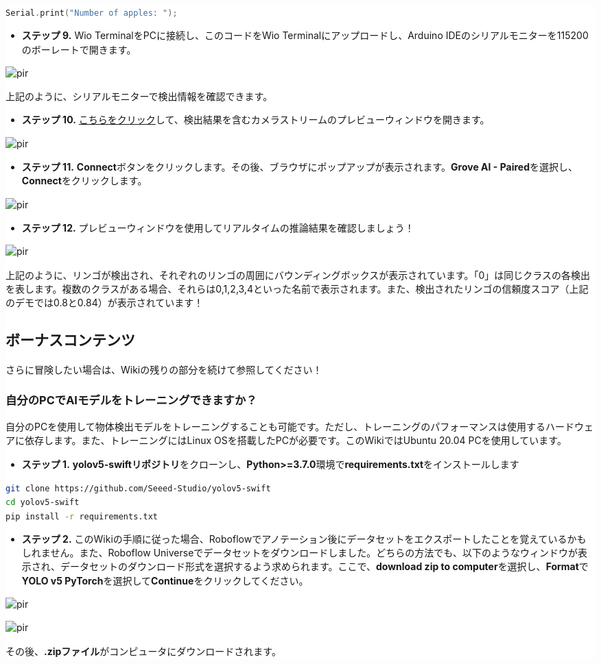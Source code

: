 ```cpp
Serial.print("Number of apples: ");
```

- **ステップ 9.** Wio TerminalをPCに接続し、このコードをWio Terminalにアップロードし、Arduino IDEのシリアルモニターを115200のボーレートで開きます。


<p style={{textAlign: 'center'}}><img src="https://files.seeedstudio.com/wiki/SenseCAP-A1101/42.png" alt="pir" width={600} height="auto" /></p>
上記のように、シリアルモニターで検出情報を確認できます。

- **ステップ 10.** [こちらをクリック](https://files.seeedstudio.com/grove_ai_vision/index.html)して、検出結果を含むカメラストリームのプレビューウィンドウを開きます。


<p style={{textAlign: 'center'}}><img src="https://files.seeedstudio.com/wiki/SenseCAP-A1101/31.png" alt="pir" width={600} height="auto" /></p>

- **ステップ 11.** **Connect**ボタンをクリックします。その後、ブラウザにポップアップが表示されます。**Grove AI - Paired**を選択し、**Connect**をクリックします。


<p style={{textAlign: 'center'}}><img src="https://files.seeedstudio.com/wiki/SenseCAP-A1101/32.png" alt="pir" width={600} height="auto" /></p>

- **ステップ 12.** プレビューウィンドウを使用してリアルタイムの推論結果を確認しましょう！


<p style={{textAlign: 'center'}}><img src="https://files.seeedstudio.com/wiki/SenseCAP-A1101/33.jpg" alt="pir" width={600} height="auto" /></p>

上記のように、リンゴが検出され、それぞれのリンゴの周囲にバウンディングボックスが表示されています。「0」は同じクラスの各検出を表します。複数のクラスがある場合、それらは0,1,2,3,4といった名前で表示されます。また、検出されたリンゴの信頼度スコア（上記のデモでは0.8と0.84）が表示されています！

## ボーナスコンテンツ

さらに冒険したい場合は、Wikiの残りの部分を続けて参照してください！

### 自分のPCでAIモデルをトレーニングできますか？

自分のPCを使用して物体検出モデルをトレーニングすることも可能です。ただし、トレーニングのパフォーマンスは使用するハードウェアに依存します。また、トレーニングにはLinux OSを搭載したPCが必要です。このWikiではUbuntu 20.04 PCを使用しています。

- **ステップ 1.** **yolov5-swiftリポジトリ**をクローンし、**Python>=3.7.0**環境で**requirements.txt**をインストールします

```sh
git clone https://github.com/Seeed-Studio/yolov5-swift 
cd yolov5-swift
pip install -r requirements.txt
```

- **ステップ 2.** このWikiの手順に従った場合、Roboflowでアノテーション後にデータセットをエクスポートしたことを覚えているかもしれません。また、Roboflow Universeでデータセットをダウンロードしました。どちらの方法でも、以下のようなウィンドウが表示され、データセットのダウンロード形式を選択するよう求められます。ここで、**download zip to computer**を選択し、**Format**で**YOLO v5 PyTorch**を選択して**Continue**をクリックしてください。

<p style={{textAlign: 'center'}}><img src="https://files.seeedstudio.com/wiki/SenseCAP-A1101/16.png" alt="pir" width={600} height="auto" /></p>

<p style={{textAlign: 'center'}}><img src="https://files.seeedstudio.com/wiki/SenseCAP-A1101/17.png" alt="pir" width={600} height="auto" /></p>

その後、**.zipファイル**がコンピュータにダウンロードされます。
